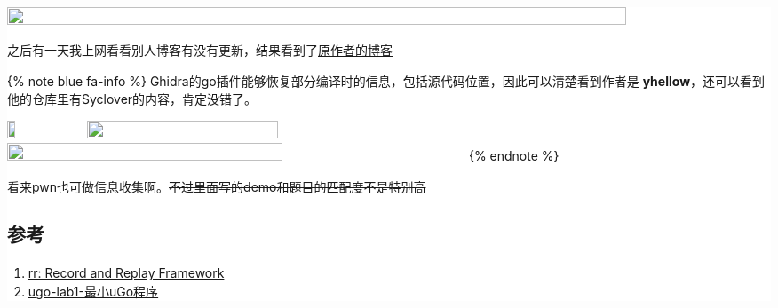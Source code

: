 <img src="/assets/sctf2024/tls.png" height="90%" width="90%">

之后有一天我上网看看别人博客有没有更新，结果看到了[原作者的博客](https://ywhkkx.github.io/2024/04/12/ugo-lab1-%E6%9C%80%E5%B0%8FuGo%E7%A8%8B%E5%BA%8F/)

{% note blue fa-info %}
Ghidra的go插件能够恢复部分编译时的信息，包括源代码位置，因此可以清楚看到作者是
**yhellow**，还可以看到他的仓库里有Syclover的内容，肯定没错了。

<img src="/assets/sctf2024/author.png" height="10%" width="10%">
<img src="/assets/sctf2024/decompile.png" height="50%" width="50%">
<img src="/assets/sctf2024/proof.png" height="60%" width="60%">
{% endnote %}

看来pwn也可做信息收集啊。~~不过里面写的demo和题目的匹配度不是特别高~~

## 参考

1. [rr: Record and Replay Framework](https://github.com/rr-debugger/rr)
2. [ugo-lab1-最小uGo程序](https://ywhkkx.github.io/2024/04/12/ugo-lab1-%E6%9C%80%E5%B0%8FuGo%E7%A8%8B%E5%BA%8F/)
